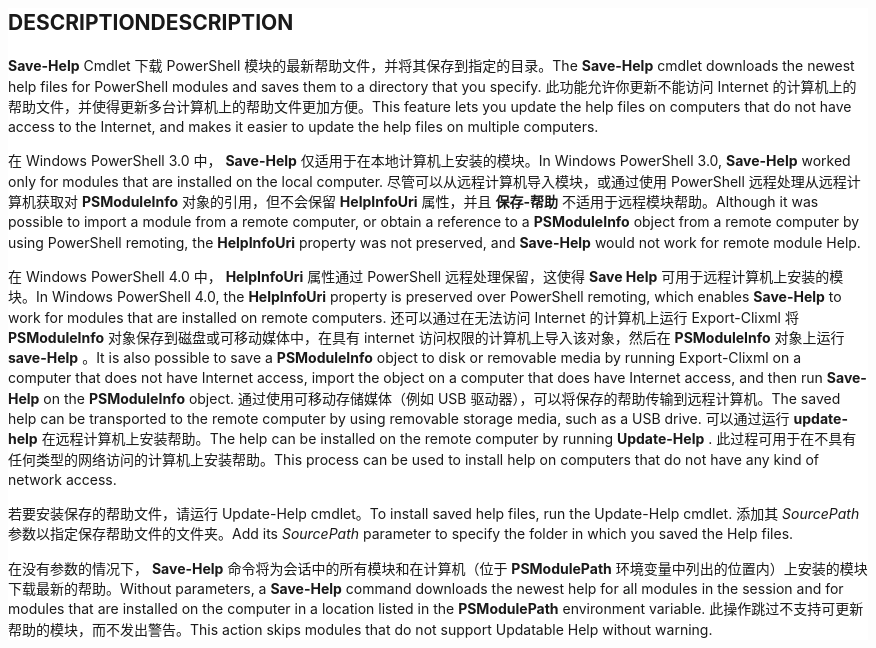 ## <span data-ttu-id="4a0c5-109">DESCRIPTION</span><span class="sxs-lookup"><span data-stu-id="4a0c5-109">DESCRIPTION</span></span>

<span data-ttu-id="4a0c5-110">**Save-Help** Cmdlet 下载 PowerShell 模块的最新帮助文件，并将其保存到指定的目录。</span><span class="sxs-lookup"><span data-stu-id="4a0c5-110">The **Save-Help** cmdlet downloads the newest help files for PowerShell modules and saves them to a directory that you specify.</span></span>
<span data-ttu-id="4a0c5-111">此功能允许你更新不能访问 Internet 的计算机上的帮助文件，并使得更新多台计算机上的帮助文件更加方便。</span><span class="sxs-lookup"><span data-stu-id="4a0c5-111">This feature lets you update the help files on computers that do not have access to the Internet, and makes it easier to update the help files on multiple computers.</span></span>

<span data-ttu-id="4a0c5-112">在 Windows PowerShell 3.0 中， **Save-Help** 仅适用于在本地计算机上安装的模块。</span><span class="sxs-lookup"><span data-stu-id="4a0c5-112">In Windows PowerShell 3.0, **Save-Help** worked only for modules that are installed on the local computer.</span></span>
<span data-ttu-id="4a0c5-113">尽管可以从远程计算机导入模块，或通过使用 PowerShell 远程处理从远程计算机获取对 **PSModuleInfo** 对象的引用，但不会保留 **HelpInfoUri** 属性，并且 **保存-帮助** 不适用于远程模块帮助。</span><span class="sxs-lookup"><span data-stu-id="4a0c5-113">Although it was possible to import a module from a remote computer, or obtain a reference to a **PSModuleInfo** object from a remote computer by using PowerShell remoting, the **HelpInfoUri** property was not preserved, and **Save-Help** would not work for remote module Help.</span></span>

<span data-ttu-id="4a0c5-114">在 Windows PowerShell 4.0 中， **HelpInfoUri** 属性通过 PowerShell 远程处理保留，这使得 **Save Help** 可用于远程计算机上安装的模块。</span><span class="sxs-lookup"><span data-stu-id="4a0c5-114">In Windows PowerShell 4.0, the **HelpInfoUri** property is preserved over PowerShell remoting, which enables **Save-Help** to work for modules that are installed on remote computers.</span></span>
<span data-ttu-id="4a0c5-115">还可以通过在无法访问 Internet 的计算机上运行 Export-Clixml 将 **PSModuleInfo** 对象保存到磁盘或可移动媒体中，在具有 internet 访问权限的计算机上导入该对象，然后在 **PSModuleInfo** 对象上运行 **save-Help** 。</span><span class="sxs-lookup"><span data-stu-id="4a0c5-115">It is also possible to save a **PSModuleInfo** object to disk or removable media by running Export-Clixml on a computer that does not have Internet access, import the object on a computer that does have Internet access, and then run **Save-Help** on the **PSModuleInfo** object.</span></span>
<span data-ttu-id="4a0c5-116">通过使用可移动存储媒体（例如 USB 驱动器），可以将保存的帮助传输到远程计算机。</span><span class="sxs-lookup"><span data-stu-id="4a0c5-116">The saved help can be transported to the remote computer by using removable storage media, such as a USB drive.</span></span>
<span data-ttu-id="4a0c5-117">可以通过运行 **update-help** 在远程计算机上安装帮助。</span><span class="sxs-lookup"><span data-stu-id="4a0c5-117">The help can be installed on the remote computer by running **Update-Help** .</span></span>
<span data-ttu-id="4a0c5-118">此过程可用于在不具有任何类型的网络访问的计算机上安装帮助。</span><span class="sxs-lookup"><span data-stu-id="4a0c5-118">This process can be used to install help on computers that do not have any kind of network access.</span></span>

<span data-ttu-id="4a0c5-119">若要安装保存的帮助文件，请运行 Update-Help cmdlet。</span><span class="sxs-lookup"><span data-stu-id="4a0c5-119">To install saved help files, run the Update-Help cmdlet.</span></span>
<span data-ttu-id="4a0c5-120">添加其 *SourcePath* 参数以指定保存帮助文件的文件夹。</span><span class="sxs-lookup"><span data-stu-id="4a0c5-120">Add its *SourcePath* parameter to specify the folder in which you saved the Help files.</span></span>

<span data-ttu-id="4a0c5-121">在没有参数的情况下， **Save-Help** 命令将为会话中的所有模块和在计算机（位于 **PSModulePath** 环境变量中列出的位置内）上安装的模块下载最新的帮助。</span><span class="sxs-lookup"><span data-stu-id="4a0c5-121">Without parameters, a **Save-Help** command downloads the newest help for all modules in the session and for modules that are installed on the computer in a location listed in the **PSModulePath** environment variable.</span></span>
<span data-ttu-id="4a0c5-122">此操作跳过不支持可更新帮助的模块，而不发出警告。</span><span class="sxs-lookup"><span data-stu-id="4a0c5-122">This action skips modules that do not support Updatable Help without warning.</span></span>
